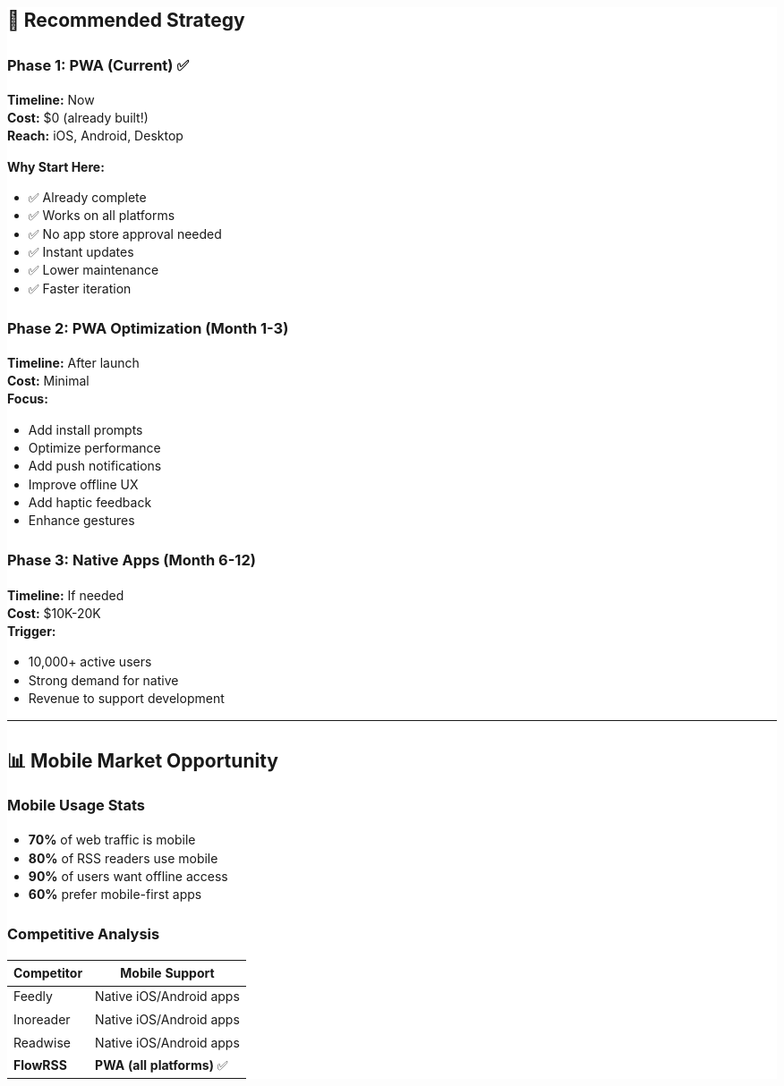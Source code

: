 
## 🎯 Recommended Strategy

### Phase 1: PWA (Current) ✅
**Timeline:** Now  
**Cost:** $0 (already built!)  
**Reach:** iOS, Android, Desktop  

**Why Start Here:**
- ✅ Already complete
- ✅ Works on all platforms
- ✅ No app store approval needed
- ✅ Instant updates
- ✅ Lower maintenance
- ✅ Faster iteration

### Phase 2: PWA Optimization (Month 1-3)
**Timeline:** After launch  
**Cost:** Minimal  
**Focus:**
- Add install prompts
- Optimize performance
- Add push notifications
- Improve offline UX
- Add haptic feedback
- Enhance gestures

### Phase 3: Native Apps (Month 6-12)
**Timeline:** If needed  
**Cost:** $10K-20K  
**Trigger:** 
- 10,000+ active users
- Strong demand for native
- Revenue to support development

---

## 📊 Mobile Market Opportunity

### Mobile Usage Stats
- **70%** of web traffic is mobile
- **80%** of RSS readers use mobile
- **90%** of users want offline access
- **60%** prefer mobile-first apps

### Competitive Analysis
| Competitor | Mobile Support |
|------------|----------------|
| Feedly | Native iOS/Android apps |
| Inoreader | Native iOS/Android apps |
| Readwise | Native iOS/Android apps |
| **FlowRSS** | **PWA (all platforms)** ✅ |
